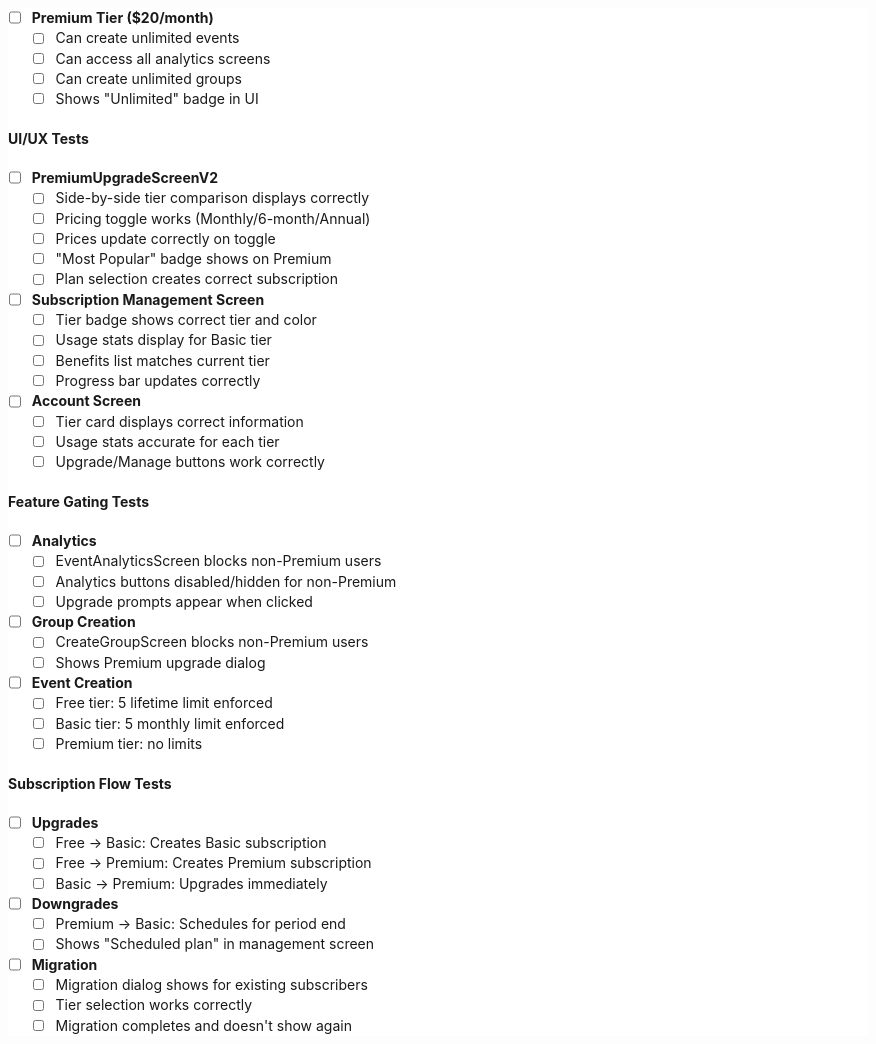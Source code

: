 - [ ] **Premium Tier ($20/month)**
  - [ ] Can create unlimited events
  - [ ] Can access all analytics screens
  - [ ] Can create unlimited groups
  - [ ] Shows "Unlimited" badge in UI

#### UI/UX Tests
- [ ] **PremiumUpgradeScreenV2**
  - [ ] Side-by-side tier comparison displays correctly
  - [ ] Pricing toggle works (Monthly/6-month/Annual)
  - [ ] Prices update correctly on toggle
  - [ ] "Most Popular" badge shows on Premium
  - [ ] Plan selection creates correct subscription

- [ ] **Subscription Management Screen**
  - [ ] Tier badge shows correct tier and color
  - [ ] Usage stats display for Basic tier
  - [ ] Benefits list matches current tier
  - [ ] Progress bar updates correctly

- [ ] **Account Screen**
  - [ ] Tier card displays correct information
  - [ ] Usage stats accurate for each tier
  - [ ] Upgrade/Manage buttons work correctly

#### Feature Gating Tests
- [ ] **Analytics**
  - [ ] EventAnalyticsScreen blocks non-Premium users
  - [ ] Analytics buttons disabled/hidden for non-Premium
  - [ ] Upgrade prompts appear when clicked
  
- [ ] **Group Creation**
  - [ ] CreateGroupScreen blocks non-Premium users
  - [ ] Shows Premium upgrade dialog
  
- [ ] **Event Creation**
  - [ ] Free tier: 5 lifetime limit enforced
  - [ ] Basic tier: 5 monthly limit enforced
  - [ ] Premium tier: no limits

#### Subscription Flow Tests
- [ ] **Upgrades**
  - [ ] Free → Basic: Creates Basic subscription
  - [ ] Free → Premium: Creates Premium subscription
  - [ ] Basic → Premium: Upgrades immediately
  
- [ ] **Downgrades**
  - [ ] Premium → Basic: Schedules for period end
  - [ ] Shows "Scheduled plan" in management screen
  
- [ ] **Migration**
  - [ ] Migration dialog shows for existing subscribers
  - [ ] Tier selection works correctly
  - [ ] Migration completes and doesn't show again
